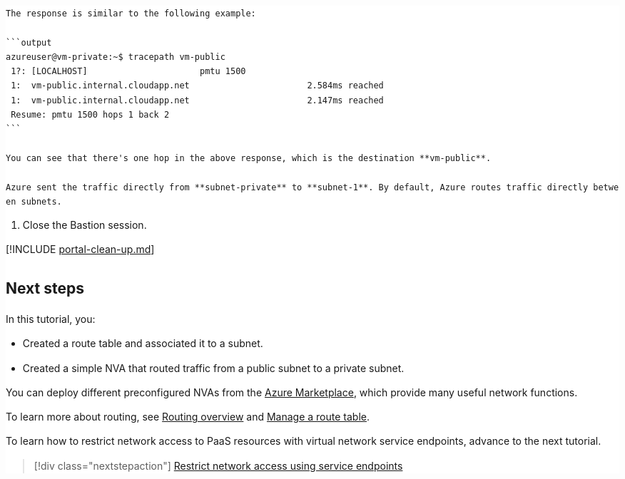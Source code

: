     The response is similar to the following example:

    ```output
    azureuser@vm-private:~$ tracepath vm-public
     1?: [LOCALHOST]                      pmtu 1500
     1:  vm-public.internal.cloudapp.net                       2.584ms reached
     1:  vm-public.internal.cloudapp.net                       2.147ms reached
     Resume: pmtu 1500 hops 1 back 2 
    ```

    You can see that there's one hop in the above response, which is the destination **vm-public**.

    Azure sent the traffic directly from **subnet-private** to **subnet-1**. By default, Azure routes traffic directly between subnets.

1. Close the Bastion session.

[!INCLUDE [portal-clean-up.md](../../includes/portal-clean-up.md)]

## Next steps

In this tutorial, you:

* Created a route table and associated it to a subnet.

* Created a simple NVA that routed traffic from a public subnet to a private subnet. 

You can deploy different preconfigured NVAs from the [Azure Marketplace](https://azuremarketplace.microsoft.com/marketplace/apps/category/networking), which provide many useful network functions. 

To learn more about routing, see [Routing overview](virtual-networks-udr-overview.md) and [Manage a route table](manage-route-table.yml).

To learn how to restrict network access to PaaS resources with virtual network service endpoints, advance to the next tutorial.

> [!div class="nextstepaction"]
> [Restrict network access using service endpoints](tutorial-restrict-network-access-to-resources.md)
